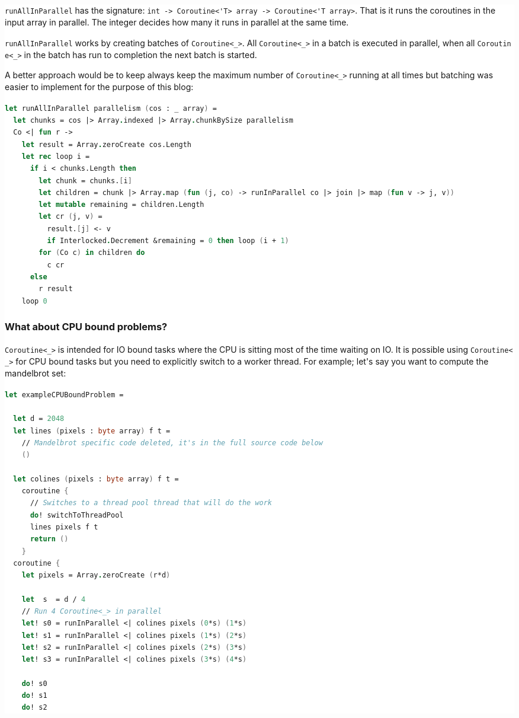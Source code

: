 `runAllInParallel` has the signature: `int -> Coroutine<'T> array -> Coroutine<'T array>`. That is it runs the coroutines in the input array in parallel. The integer decides how many it runs in parallel at the same time.

`runAllInParallel` works by creating batches of `Coroutine<_>`. All `Coroutine<_>` in a batch is executed in parallel, when all `Coroutine<_>` in the batch has run to completion the next batch is started.

A better approach would be to keep always keep the maximum number of `Coroutine<_>` running at all times but batching was easier to implement for the purpose of this blog:

```fsharp
let runAllInParallel parallelism (cos : _ array) =
  let chunks = cos |> Array.indexed |> Array.chunkBySize parallelism
  Co <| fun r ->
    let result = Array.zeroCreate cos.Length
    let rec loop i =
      if i < chunks.Length then
        let chunk = chunks.[i]
        let children = chunk |> Array.map (fun (j, co) -> runInParallel co |> join |> map (fun v -> j, v))
        let mutable remaining = children.Length
        let cr (j, v) =
          result.[j] <- v
          if Interlocked.Decrement &remaining = 0 then loop (i + 1)
        for (Co c) in children do
          c cr
      else
        r result
    loop 0
```

### What about CPU bound problems?

`Coroutine<_>` is intended for IO bound tasks where the CPU is sitting most of the time waiting on IO. It is possible using `Coroutine<_>` for CPU bound tasks but you need to explicitly switch to a worker thread. For example; let's say you want to compute the mandelbrot set:

```fsharp
let exampleCPUBoundProblem =

  let d = 2048
  let lines (pixels : byte array) f t =
    // Mandelbrot specific code deleted, it's in the full source code below
    ()

  let colines (pixels : byte array) f t =
    coroutine {
      // Switches to a thread pool thread that will do the work
      do! switchToThreadPool
      lines pixels f t
      return ()
    }
  coroutine {
    let pixels = Array.zeroCreate (r*d)

    let  s  = d / 4
    // Run 4 Coroutine<_> in parallel
    let! s0 = runInParallel <| colines pixels (0*s) (1*s)
    let! s1 = runInParallel <| colines pixels (1*s) (2*s)
    let! s2 = runInParallel <| colines pixels (2*s) (3*s)
    let! s3 = runInParallel <| colines pixels (3*s) (4*s)

    do! s0
    do! s1
    do! s2
```